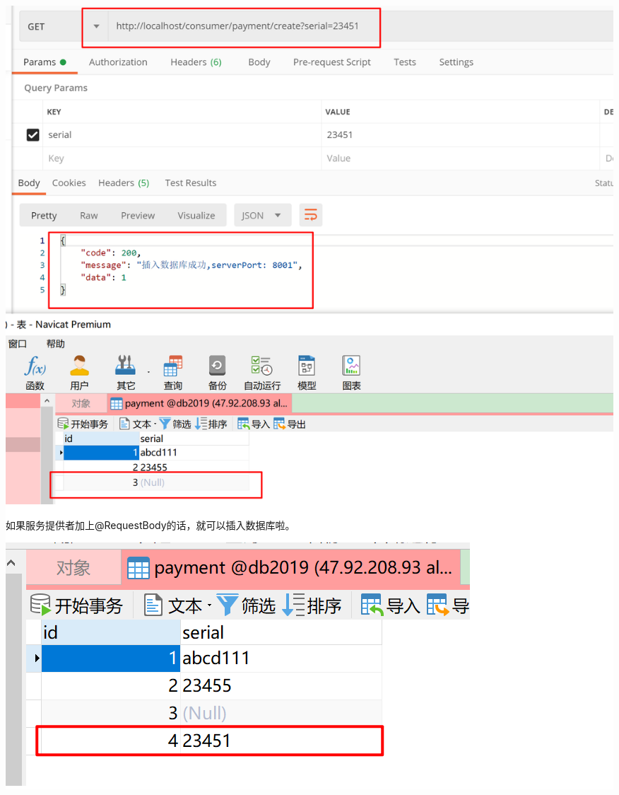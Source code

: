 ![1590054248363](../media/pictures/Error.assets/1590054248363.png)



如果服务提供者加上@RequestBody的话，就可以插入数据库啦。

![1590054368477](../media/pictures/Error.assets/1590054368477.png)
